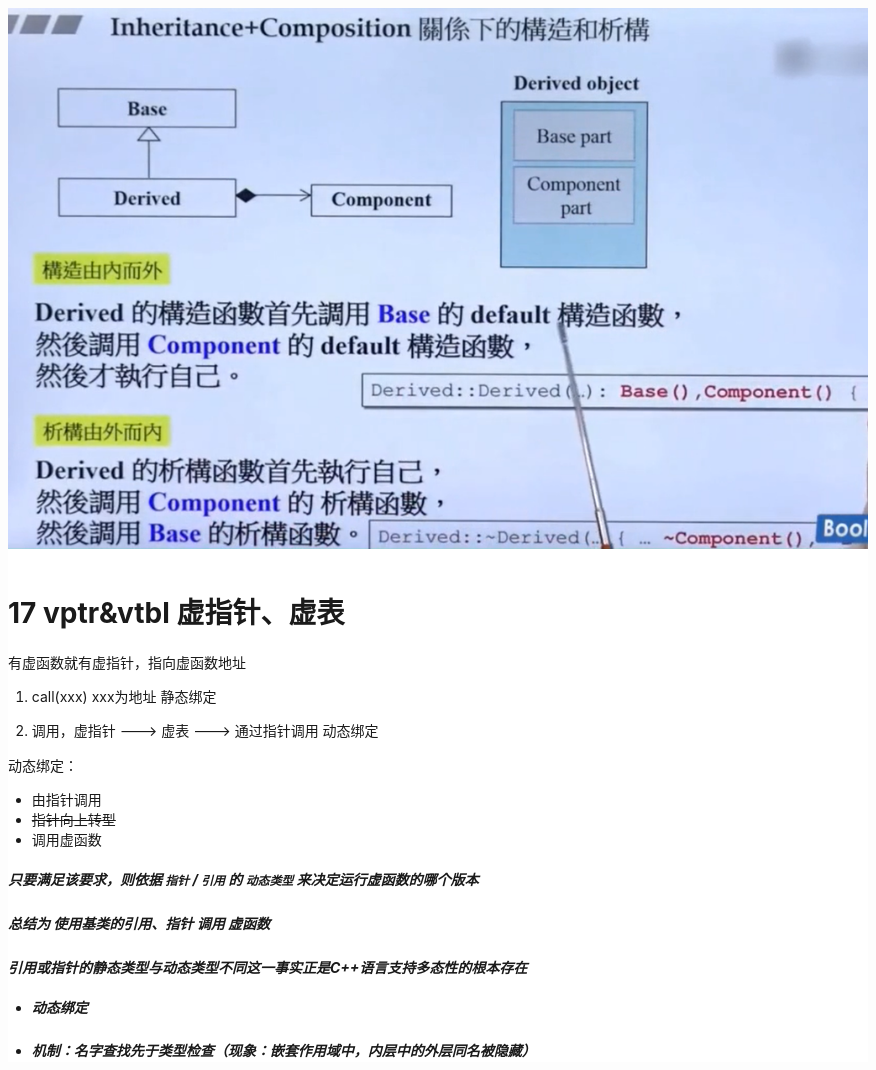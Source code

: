 ![复合&继承关系下的构造和析构](p/../pic/inheritance&composition_ctor&dctor.png)




# 17 vptr&vtbl 虚指针、虚表

有虚函数就有虚指针，指向虚函数地址


1. call(xxx) xxx为地址 静态绑定 

2. 调用，虚指针 ---> 虚表 ---> 通过指针调用  动态绑定

动态绑定：
- 由指针调用
- ~~指针向上转型~~
- 调用虚函数

##### 只要满足该要求，则依据 `指针` / `引用` 的 `动态类型` 来决定运行虚函数的哪个版本

##### 总结为 使用基类的引用、指针 调用 虚函数

#### *引用或指针的静态类型与动态类型不同这一事实正是C++语言支持多态性的根本存在*


- ##### 动态绑定
- ##### 机制：名字查找先于类型检查（现象：嵌套作用域中，内层中的外层同名被隐藏）